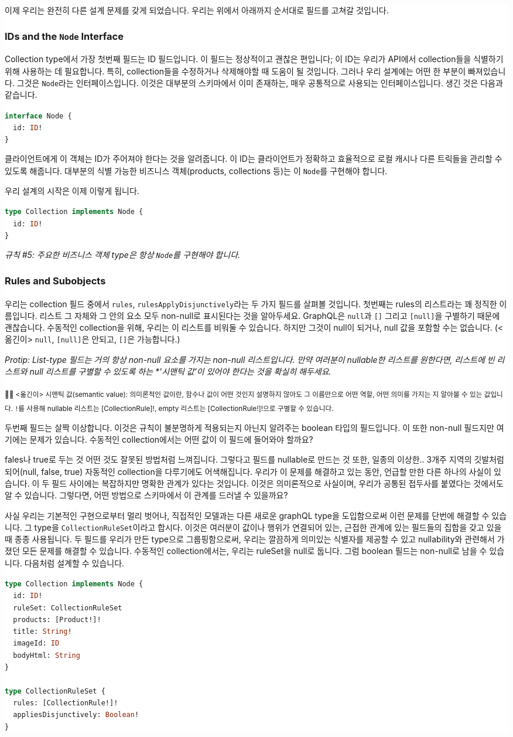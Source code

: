 이제 우리는 완전히 다른 설계 문제를 갖게 되었습니다. 우리는 위에서 아래까지 순서대로 필드를 고쳐갈 것입니다.

### IDs and the `Node` Interface

Collection type에서 가장 첫번째 필드는 ID 필드입니다. 이 필드는 정상적이고 괜찮은 편입니다; 이 ID는 우리가 API에서 collection들을 식별하기 위해 사용하는 데 필요합니다. 특히, collection들을 수정하거나 삭제해야할 때 도움이 될 것입니다. 그러나 우리 설계에는 어떤 한 부분이 빠져있습니다. 그것은 `Node`라는 인터페이스입니다. 이것은 대부분의 스키마에서 이미 존재하는, 매우 공통적으로 사용되는 인터페이스입니다. 생긴 것은 다음과 같습니다.

```graphql
interface Node {
  id: ID!
}
```

클라이언트에게 이 객체는 ID가 주어져야 한다는 것을 알려줍니다. 이 ID는 클라이언트가 정확하고 효율적으로 로컬 캐시나 다른 트릭들을 관리할 수 있도록 해줍니다. 대부분의 식별 가능한 비즈니스 객체(products, collections 등)는 이 `Node`를 구현해야 합니다.

우리 설계의 시작은 이제 이렇게 됩니다.

```graphql
type Collection implements Node {
  id: ID!
}
```

*규칙 #5: 주요한 비즈니스 객체 type은 항상 `Node`를 구현해야 합니다.*

### Rules and Subobjects

우리는 collection 필드 중에서 `rules`, `rulesApplyDisjunctively`라는 두 가지 필드를 살펴볼 것입니다. 첫번째는 rules의 리스트라는 꽤 정직한 이름입니다. 리스트 그 자체와 그 안의 요소 모두 non-null로 표시된다는 것을 알아두세요. GraphQL은 `null`과 `[]` 그리고 `[null]`을 구별하기 때문에 괜찮습니다.
수동적인 collection을 위해, 우리는 이 리스트를 비워둘 수 있습니다. 하지만 그것이 null이 되거나, null 값을 포함할 수는 없습니다. (<옮긴이> `null`, `[null]`은 안되고, `[]`은 가능합니다.)

*Protip: List-type 필드는 거의 항상 non-null 요소를 가지는 non-null 리스트입니다. 만약 여러분이 nullable한 리스트를 원한다면, 리스트에 빈 리스트와 null 리스트를 구별할 수 있도록 하는 \*'시맨틱 값'이 있어야 한다는 것을 확실히 해두세요.*

<sub>🧚‍♀️ <옮긴이> 시맨틱 값(semantic value): 의미론적인 값이란, 함수나 값이 어떤 것인지 설명하지 않아도 그 이름만으로 어떤 역할, 어떤 의미를 가지는 지 알아볼 수 있는 값입니다. `!`를 사용해 nullable 리스트는 [CollectionRule]!, empty 리스트는 [CollectionRule!]!으로 구별할 수 있습니다.</sub>

두번째 필드는 살짝 이상합니다. 이것은 규칙이 불분명하게 적용되는지 아닌지 알려주는 boolean 타입의 필드입니다. 이 또한 non-null 필드지만 여기에는 문제가 있습니다. 수동적인 collection에서는 어떤 값이 이 필드에 들어와야 할까요?

fales나 true로 두는 것 어떤 것도 잘못된 방법처럼 느껴집니다. 그렇다고 필드를 nullable로 만드는 것 또한, 일종의 이상한.. 3개주 지역의 깃발처럼 되어(null, false, true) 자동적인 collection을 다루기에도 어색해집니다. 우리가 이 문제를 해결하고 있는 동안, 언급할 만한 다른 하나의 사실이 있습니다. 이 두 필드 사이에는 복잡하지만 명확한 관계가 있다는 것입니다. 이것은 의미론적으로 사실이며, 우리가 공통된 접두사를 붙였다는 것에서도 알 수 있습니다. 그렇다면, 어떤 방법으로 스키마에서 이 관계를 드러낼 수 있을까요?

사실 우리는 기본적인 구현으로부터 멀리 벗어나, 직접적인 모델과는 다른 새로운 graphQL type을 도입함으로써 이런 문제를 단번에 해결할 수 있습니다. 그 type을 `CollectionRuleSet`이라고 합시다. 이것은 여러분이 값이나 행위가 연결되어 있는, 근접한 관계에 있는 필드들의 집합을 갖고 있을 때 종종 사용됩니다. 두 필드를 우리가 만든 type으로 그룹핑함으로써, 우리는 깔끔하게 의미있는 식별자를 제공할 수 있고 nullability와 관련해서 가졌던 모든 문제를 해결할 수 있습니다. 수동적인 collection에서는, 우리는 ruleSet을 null로 둡니다. 그럼 boolean 필드는 non-null로 남을 수 있습니다. 다음처럼 설계할 수 있습니다.

```graphql
type Collection implements Node {
  id: ID!
  ruleSet: CollectionRuleSet
  products: [Product!]!
  title: String!
  imageId: ID
  bodyHtml: String
}

type CollectionRuleSet {
  rules: [CollectionRule!]!
  appliesDisjunctively: Boolean!
}

```